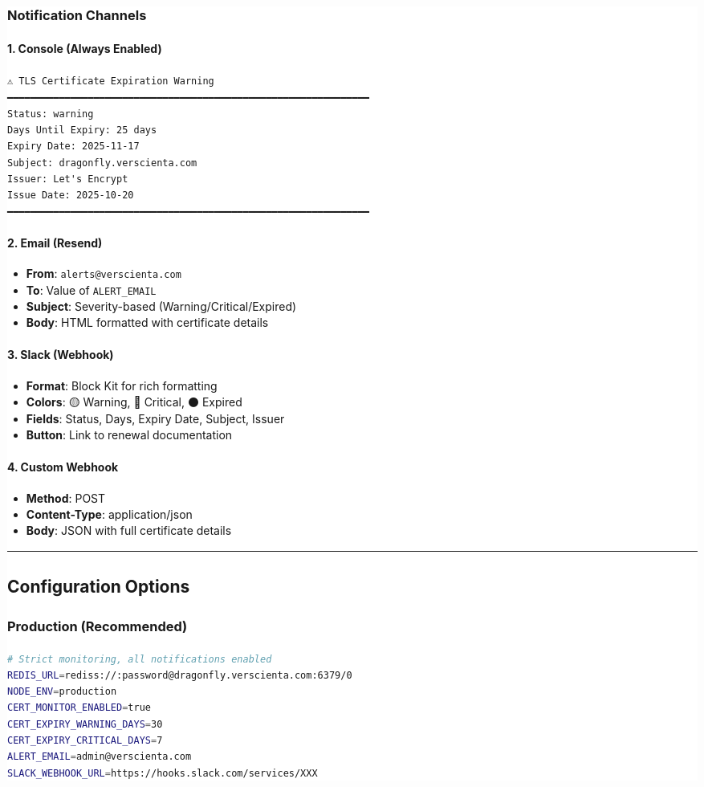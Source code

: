 ### Notification Channels

#### 1. Console (Always Enabled)

```
⚠️ TLS Certificate Expiration Warning
━━━━━━━━━━━━━━━━━━━━━━━━━━━━━━━━━━━━━━━━━━━━━━━━━━━━━━━━━━━━━━━
Status: warning
Days Until Expiry: 25 days
Expiry Date: 2025-11-17
Subject: dragonfly.verscienta.com
Issuer: Let's Encrypt
Issue Date: 2025-10-20
━━━━━━━━━━━━━━━━━━━━━━━━━━━━━━━━━━━━━━━━━━━━━━━━━━━━━━━━━━━━━━━
```

#### 2. Email (Resend)

- **From**: `alerts@verscienta.com`
- **To**: Value of `ALERT_EMAIL`
- **Subject**: Severity-based (Warning/Critical/Expired)
- **Body**: HTML formatted with certificate details

#### 3. Slack (Webhook)

- **Format**: Block Kit for rich formatting
- **Colors**: 🟡 Warning, 🔴 Critical, ⚫ Expired
- **Fields**: Status, Days, Expiry Date, Subject, Issuer
- **Button**: Link to renewal documentation

#### 4. Custom Webhook

- **Method**: POST
- **Content-Type**: application/json
- **Body**: JSON with full certificate details

---

## Configuration Options

### Production (Recommended)

```bash
# Strict monitoring, all notifications enabled
REDIS_URL=rediss://:password@dragonfly.verscienta.com:6379/0
NODE_ENV=production
CERT_MONITOR_ENABLED=true
CERT_EXPIRY_WARNING_DAYS=30
CERT_EXPIRY_CRITICAL_DAYS=7
ALERT_EMAIL=admin@verscienta.com
SLACK_WEBHOOK_URL=https://hooks.slack.com/services/XXX
```
